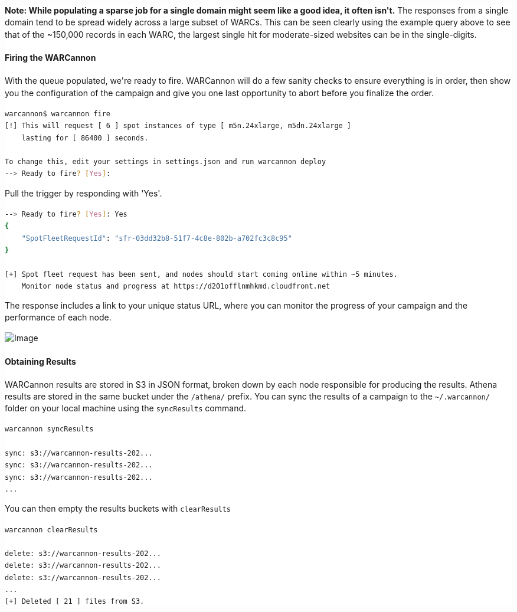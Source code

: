**Note: While populating a sparse job for a single domain might seem like a good idea, it often isn't.** The responses from a single domain tend to be spread widely across a large subset of WARCs. This can be seen clearly using the example query above to see that of the ~150,000 records in each WARC, the largest single hit for moderate-sized websites can be in the single-digits.

#### Firing the WARCannon

With the queue populated, we're ready to fire. WARCannon will do a few sanity checks to ensure everything is in order, then show you the configuration of the campaign and give you one last opportunity to abort before you finalize the order.

```bash
warcannon$ warcannon fire
[!] This will request [ 6 ] spot instances of type [ m5n.24xlarge, m5dn.24xlarge ]
    lasting for [ 86400 ] seconds.

To change this, edit your settings in settings.json and run warcannon deploy
--> Ready to fire? [Yes]: 
```

Pull the trigger by responding with 'Yes'.
```bash
--> Ready to fire? [Yes]: Yes
{
    "SpotFleetRequestId": "sfr-03dd32b8-51f7-4c8e-802b-a702fc3c8c95"
}

[+] Spot fleet request has been sent, and nodes should start coming online within ~5 minutes.
    Monitor node status and progress at https://d201offlnmhkmd.cloudfront.net
```

The response includes a link to your unique status URL, where you can monitor the progress of your campaign and the performance of each node.

![Image](http://c6fc.io/warcannon-progress.png)

#### Obtaining Results

WARCannon results are stored in S3 in JSON format, broken down by each node responsible for producing the results. Athena results are stored in the same bucket under the `/athena/` prefix. You can sync the results of a campaign to the `~/.warcannon/` folder on your local machine using the `syncResults` command.

```bash
warcannon syncResults

sync: s3://warcannon-results-202...
sync: s3://warcannon-results-202...
sync: s3://warcannon-results-202...
...
```

You can then empty the results buckets with `clearResults`

```bash
warcannon clearResults

delete: s3://warcannon-results-202...
delete: s3://warcannon-results-202...
delete: s3://warcannon-results-202...
...
[+] Deleted [ 21 ] files from S3.
```
